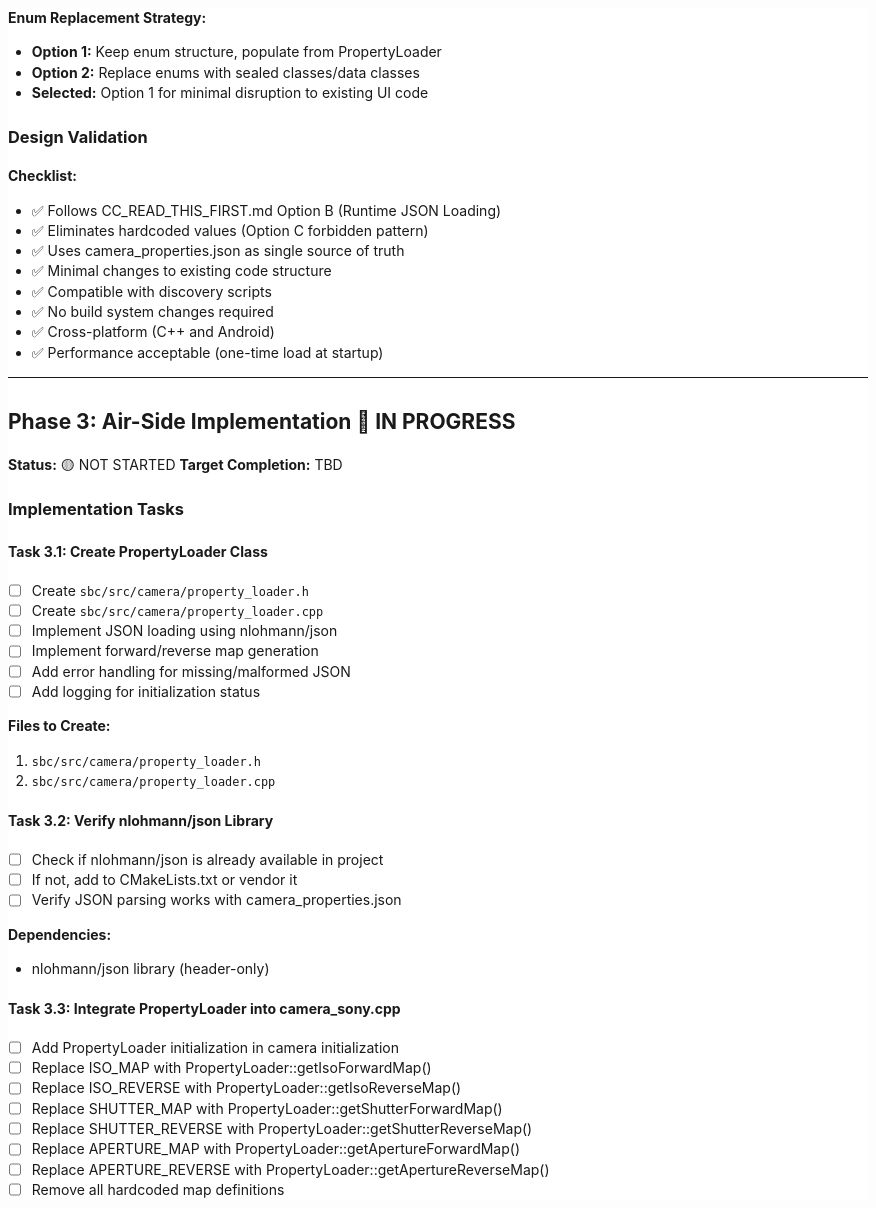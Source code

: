**Enum Replacement Strategy:**
- **Option 1:** Keep enum structure, populate from PropertyLoader
- **Option 2:** Replace enums with sealed classes/data classes
- **Selected:** Option 1 for minimal disruption to existing UI code

### Design Validation

**Checklist:**
- ✅ Follows CC_READ_THIS_FIRST.md Option B (Runtime JSON Loading)
- ✅ Eliminates hardcoded values (Option C forbidden pattern)
- ✅ Uses camera_properties.json as single source of truth
- ✅ Minimal changes to existing code structure
- ✅ Compatible with discovery scripts
- ✅ No build system changes required
- ✅ Cross-platform (C++ and Android)
- ✅ Performance acceptable (one-time load at startup)

---

## Phase 3: Air-Side Implementation 🔄 IN PROGRESS

**Status:** 🟡 NOT STARTED
**Target Completion:** TBD

### Implementation Tasks

#### Task 3.1: Create PropertyLoader Class
- [ ] Create `sbc/src/camera/property_loader.h`
- [ ] Create `sbc/src/camera/property_loader.cpp`
- [ ] Implement JSON loading using nlohmann/json
- [ ] Implement forward/reverse map generation
- [ ] Add error handling for missing/malformed JSON
- [ ] Add logging for initialization status

**Files to Create:**
1. `sbc/src/camera/property_loader.h`
2. `sbc/src/camera/property_loader.cpp`

#### Task 3.2: Verify nlohmann/json Library
- [ ] Check if nlohmann/json is already available in project
- [ ] If not, add to CMakeLists.txt or vendor it
- [ ] Verify JSON parsing works with camera_properties.json

**Dependencies:**
- nlohmann/json library (header-only)

#### Task 3.3: Integrate PropertyLoader into camera_sony.cpp
- [ ] Add PropertyLoader initialization in camera initialization
- [ ] Replace ISO_MAP with PropertyLoader::getIsoForwardMap()
- [ ] Replace ISO_REVERSE with PropertyLoader::getIsoReverseMap()
- [ ] Replace SHUTTER_MAP with PropertyLoader::getShutterForwardMap()
- [ ] Replace SHUTTER_REVERSE with PropertyLoader::getShutterReverseMap()
- [ ] Replace APERTURE_MAP with PropertyLoader::getApertureForwardMap()
- [ ] Replace APERTURE_REVERSE with PropertyLoader::getApertureReverseMap()
- [ ] Remove all hardcoded map definitions
